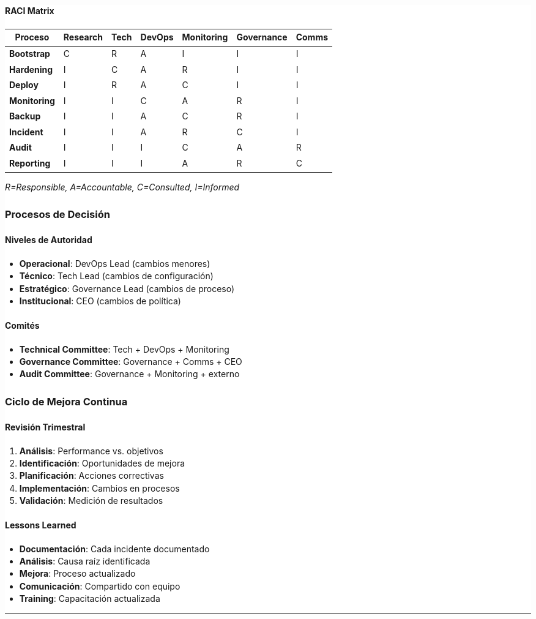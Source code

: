 #### RACI Matrix

| Proceso | Research | Tech | DevOps | Monitoring | Governance | Comms |
|---------|----------|------|--------|------------|------------|-------|
| **Bootstrap** | C | R | A | I | I | I |
| **Hardening** | I | C | A | R | I | I |
| **Deploy** | I | R | A | C | I | I |
| **Monitoring** | I | I | C | A | R | I |
| **Backup** | I | I | A | C | R | I |
| **Incident** | I | I | A | R | C | I |
| **Audit** | I | I | I | C | A | R |
| **Reporting** | I | I | I | A | R | C |

*R=Responsible, A=Accountable, C=Consulted, I=Informed*

### Procesos de Decisión

#### Niveles de Autoridad
- **Operacional**: DevOps Lead (cambios menores)
- **Técnico**: Tech Lead (cambios de configuración)
- **Estratégico**: Governance Lead (cambios de proceso)
- **Institucional**: CEO (cambios de política)

#### Comités
- **Technical Committee**: Tech + DevOps + Monitoring
- **Governance Committee**: Governance + Comms + CEO
- **Audit Committee**: Governance + Monitoring + externo

### Ciclo de Mejora Continua

#### Revisión Trimestral
1. **Análisis**: Performance vs. objetivos
2. **Identificación**: Oportunidades de mejora
3. **Planificación**: Acciones correctivas
4. **Implementación**: Cambios en procesos
5. **Validación**: Medición de resultados

#### Lessons Learned
- **Documentación**: Cada incidente documentado
- **Análisis**: Causa raíz identificada
- **Mejora**: Proceso actualizado
- **Comunicación**: Compartido con equipo
- **Training**: Capacitación actualizada

---
